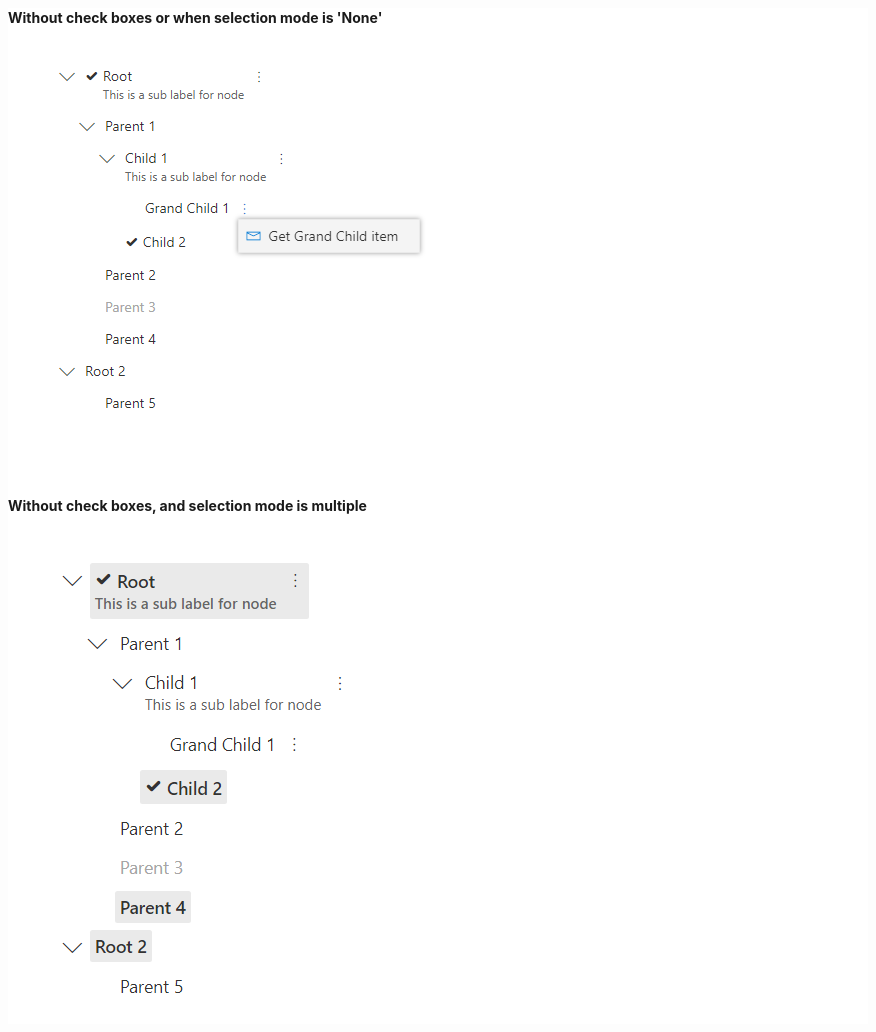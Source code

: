 **Without check boxes or when selection mode is 'None'**

![Tree View control](../assets/TreeView-without-checkbox.png)

**Without check boxes, and selection mode is multiple**

![Tree View control](../assets/TreeView-without-checkbox-selection-mode.png)
